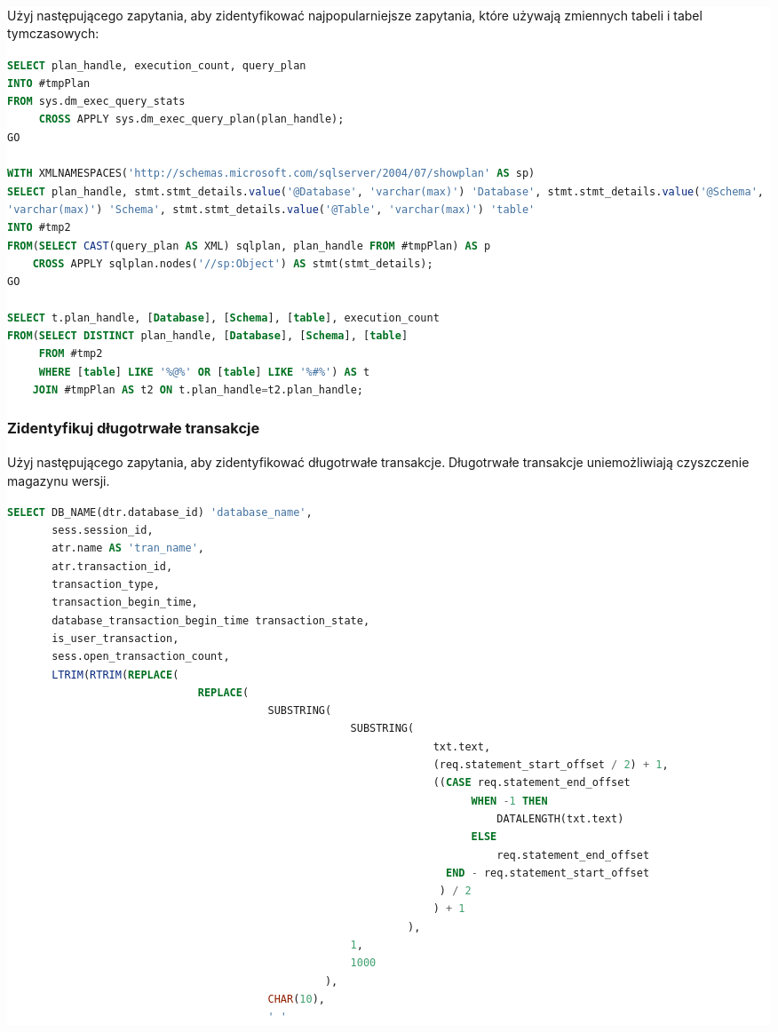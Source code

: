 Użyj następującego zapytania, aby zidentyfikować najpopularniejsze zapytania, które używają zmiennych tabeli i tabel tymczasowych:

```sql
SELECT plan_handle, execution_count, query_plan
INTO #tmpPlan
FROM sys.dm_exec_query_stats
     CROSS APPLY sys.dm_exec_query_plan(plan_handle);
GO

WITH XMLNAMESPACES('http://schemas.microsoft.com/sqlserver/2004/07/showplan' AS sp)
SELECT plan_handle, stmt.stmt_details.value('@Database', 'varchar(max)') 'Database', stmt.stmt_details.value('@Schema', 'varchar(max)') 'Schema', stmt.stmt_details.value('@Table', 'varchar(max)') 'table'
INTO #tmp2
FROM(SELECT CAST(query_plan AS XML) sqlplan, plan_handle FROM #tmpPlan) AS p
    CROSS APPLY sqlplan.nodes('//sp:Object') AS stmt(stmt_details);
GO

SELECT t.plan_handle, [Database], [Schema], [table], execution_count
FROM(SELECT DISTINCT plan_handle, [Database], [Schema], [table]
     FROM #tmp2
     WHERE [table] LIKE '%@%' OR [table] LIKE '%#%') AS t
    JOIN #tmpPlan AS t2 ON t.plan_handle=t2.plan_handle;
```

### <a name="identify-long-running-transactions"></a>Zidentyfikuj długotrwałe transakcje

Użyj następującego zapytania, aby zidentyfikować długotrwałe transakcje. Długotrwałe transakcje uniemożliwiają czyszczenie magazynu wersji.

```sql
SELECT DB_NAME(dtr.database_id) 'database_name',
       sess.session_id,
       atr.name AS 'tran_name',
       atr.transaction_id,
       transaction_type,
       transaction_begin_time,
       database_transaction_begin_time transaction_state,
       is_user_transaction,
       sess.open_transaction_count,
       LTRIM(RTRIM(REPLACE(
                              REPLACE(
                                         SUBSTRING(
                                                      SUBSTRING(
                                                                   txt.text,
                                                                   (req.statement_start_offset / 2) + 1,
                                                                   ((CASE req.statement_end_offset
                                                                         WHEN -1 THEN
                                                                             DATALENGTH(txt.text)
                                                                         ELSE
                                                                             req.statement_end_offset
                                                                     END - req.statement_start_offset
                                                                    ) / 2
                                                                   ) + 1
                                                               ),
                                                      1,
                                                      1000
                                                  ),
                                         CHAR(10),
                                         ' '
```